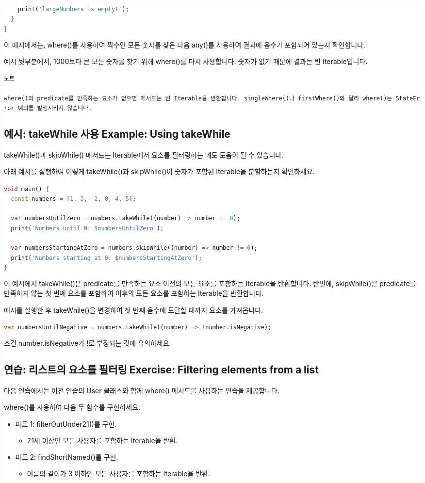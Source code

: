 ```dart
    print('largeNumbers is empty!');
  }
}
```

이 예시에서는, where()를 사용하여 짝수인 모든 숫자를 찾은 다음 any()를 사용하여 결과에 음수가 포함되어 있는지 확인합니다.

예시 뒷부분에서, 1000보다 큰 모든 숫자를 찾기 위해 where()를 다시 사용합니다. 숫자가 없기 때문에 결과는 빈 Iterable입니다.

```
노트

where()의 predicate를 만족하는 요소가 없으면 메서드는 빈 Iterable을 반환합니다. singleWhere()나 firstWhere()와 달리 where()는 StateError 예외를 발생시키지 않습니다.
```

## 예시: takeWhile 사용 Example: Using takeWhile

takeWhile()과 skipWhile() 메서드는 Iterable에서 요소를 필터링하는 데도 도움이 될 수 있습니다.

아래 예시를 실행하여 어떻게 takeWhile()과 skipWhile()이 숫자가 포함된 Iterable을 분할하는지 확인하세요.

```dart
void main() {
  const numbers = [1, 3, -2, 0, 4, 5];

  var numbersUntilZero = numbers.takeWhile((number) => number != 0);
  print('Numbers until 0: $numbersUntilZero');

  var numbersStartingAtZero = numbers.skipWhile((number) => number != 0);
  print('Numbers starting at 0: $numbersStartingAtZero');
}
```

이 예시에서 takeWhile()은 predicate를 만족하는 요소 이전의 모든 요소를 ​​포함하는 Iterable을 반환합니다. 반면에, skipWhile()은 predicate를 만족하지 않는 첫 번째 요소를 포함하여 이후의 모든 요소를 ​​포함하는 Iterable을 반환합니다.

예시를 실행한 후 takeWhile()을 변경하여 첫 번째 음수에 도달할 때까지 요소를 가져옵니다.

```dart
var numbersUntilNegative = numbers.takeWhile((number) => !number.isNegative);
```

조건 number.isNegative가 !로 부정되는 것에 유의하세요.

## 연습: 리스트의 요소를 필터링 Exercise: Filtering elements from a list

다음 연습에서는 이전 연습의 User 클래스와 함께 where() 메서드를 사용하는 연습을 제공합니다.

where()를 사용하여 다음 두 함수를 구현하세요.

- 파트 1: filterOutUnder21()를 구현.
  - 21세 이상인 모든 사용자를 포함하는 Iterable을 반환.

- 파트 2: findShortNamed()를 구현.
  - 이름의 길이가 3 이하인 모든 사용자를 포함하는 Iterable을 반환.
